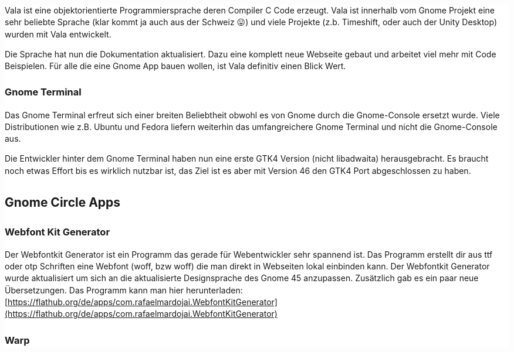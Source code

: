 


Vala ist eine objektorientierte Programmiersprache deren Compiler C Code erzeugt. Vala ist innerhalb vom Gnome Projekt eine sehr beliebte Sprache (klar kommt ja auch aus der Schweiz 😛) und viele Projekte (z.b. Timeshift, oder auch der Unity Desktop) wurden mit Vala entwickelt.





Die Sprache hat nun die Dokumentation aktualisiert. Dazu eine komplett neue Webseite gebaut und arbeitet viel mehr mit Code Beispielen. Für alle die eine Gnome App bauen wollen, ist Vala definitiv einen Blick Wert.






### Gnome Terminal




Das Gnome Terminal erfreut sich einer breiten Beliebtheit obwohl es von Gnome durch die Gnome-Console ersetzt wurde. Viele Distributionen wie z.B. Ubuntu und Fedora liefern weiterhin das umfangreichere Gnome Terminal und nicht die Gnome-Console aus.





Die Entwickler hinter dem Gnome Terminal haben nun eine erste GTK4 Version (nicht libadwaita) herausgebracht. Es braucht noch etwas Effort bis es wirklich nutzbar ist, das Ziel ist es aber mit Version 46 den GTK4 Port abgeschlossen zu haben.










## Gnome Circle Apps





### Webfont Kit Generator




Der Webfontkit Generator ist ein Programm das gerade für Webentwickler sehr spannend ist. Das Programm erstellt dir aus ttf oder otp Schriften eine Webfont (woff, bzw woff) die man direkt in Webseiten lokal einbinden kann. Der Webfontkit Generator wurde aktualisiert um sich an die aktualisierte Designsprache des Gnome 45 anzupassen. Zusätzlich gab es ein paar neue Übersetzungen. Das Programm kann man hier herunterladen: [https://flathub.org/de/apps/com.rafaelmardojai.WebfontKitGenerator](https://flathub.org/de/apps/com.rafaelmardojai.WebfontKitGenerator)






### Warp
